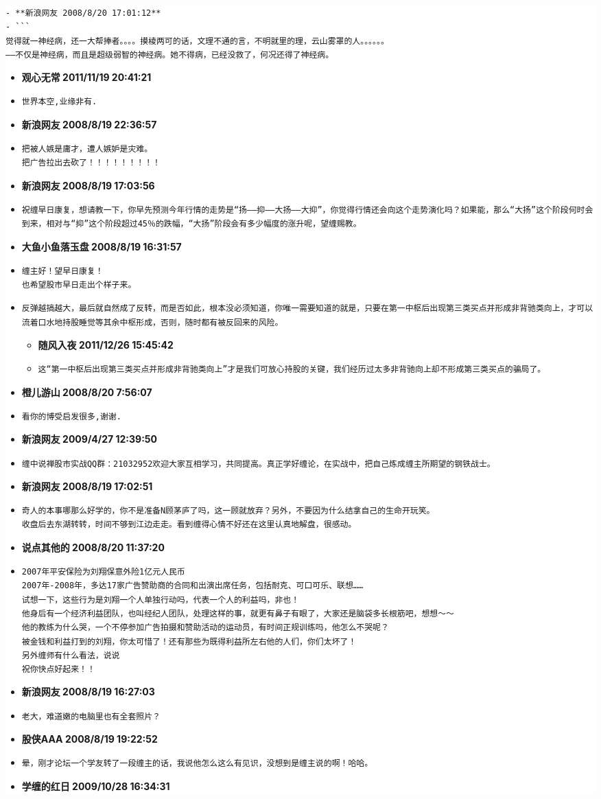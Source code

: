   ```
- **新浪网友 2008/8/20 17:01:12**
- ```
  觉得就一神经病，还一大帮捧者。。。。摸棱两可的话，文理不通的言，不明就里的理，云山雾罩的人。。。。。。
  ――不仅是神经病，而且是超级弱智的神经病。她不得病，已经没救了，何况还得了神经病。
  ```
- **观心无常 2011/11/19 20:41:21**
- ```
  世界本空,业缘非有.
  ```
- **新浪网友 2008/8/19 22:36:57**
- ```
  把被人嫉是庸才，遭人嫉妒是灾难。
  把广告拉出去砍了！！！！！！！！！
  ```
- **新浪网友 2008/8/19 17:03:56**
- ```
  祝缠早日康复，想请教一下，你早先预测今年行情的走势是“扬――抑――大扬――大抑”，你觉得行情还会向这个走势演化吗？如果能，那么“大扬”这个阶段何时会到来，相对与“抑”这个阶段超过45％的跌幅，“大扬”阶段会有多少幅度的涨升呢，望缠赐教。
  ```
- **大鱼小鱼落玉盘 2008/8/19 16:31:57**
- ```
  缠主好！望早日康复！
  也希望股市早日走出个样子来。
  ```
- ```
  反弹越搞越大，最后就自然成了反转，而是否如此，根本没必须知道，你唯一需要知道的就是，只要在第一中枢后出现第三类买点并形成非背驰类向上，才可以流着口水地持股睡觉等其余中枢形成，否则，随时都有被反回来的风险。
  ```
   - **随风入夜 2011/12/26 15:45:42**
   - ```
     这“第一中枢后出现第三类买点并形成非背驰类向上”才是我们可放心持股的关键，我们经历过太多非背驰向上却不形成第三类买点的骗局了。
     ```
- **橙儿游山 2008/8/20 7:56:07**
- ```
  看你的博受启发很多,谢谢.
  ```
- **新浪网友 2009/4/27 12:39:50**
- ```
  缠中说禅股市实战QQ群：21032952欢迎大家互相学习，共同提高。真正学好缠论，在实战中，把自己炼成缠主所期望的钢铁战士。
  ```
- **新浪网友 2008/8/19 17:02:51**
- ```
  奇人的本事哪那么好学的，你不是准备N顾茅庐了吗，这一顾就放弃？另外，不要因为什么结拿自己的生命开玩笑。
  收盘后去东湖转转，时间不够到江边走走。看到缠得心情不好还在这里认真地解盘，很感动。
  ```
- **说点其他的 2008/8/20 11:37:20**
- ```
  2007年平安保险为刘翔保意外险1亿元人民币
  2007年-2008年，多达17家广告赞助商的合同和出演出席任务，包括耐克、可口可乐、联想……
  试想一下，这些行为是刘翔一个人单独行动吗，代表一个人的利益吗，非也！
  他身后有一个经济利益团队，也叫经纪人团队，处理这样的事，就更有鼻子有眼了，大家还是脑袋多长根筋吧，想想～～
  他的教练为什么哭，一个不停参加广告拍摄和赞助活动的运动员，有时间正规训练吗，他怎么不哭呢？
  被金钱和利益打到的刘翔，你太可惜了！还有那些为既得利益所左右他的人们，你们太坏了！
  另外缠师有什么看法，说说
  祝你快点好起来！！
  ```
- **新浪网友 2008/8/19 16:27:03**
- ```
  老大，难道嫩的电脑里也有全套照片？
  ```
- **股侠AAA 2008/8/19 19:22:52**
- ```
  晕，刚才论坛一个学友转了一段缠主的话，我说他怎么这么有见识，没想到是缠主说的啊！哈哈。
  ```
- **学缠的红日 2009/10/28 16:34:31**
  ```